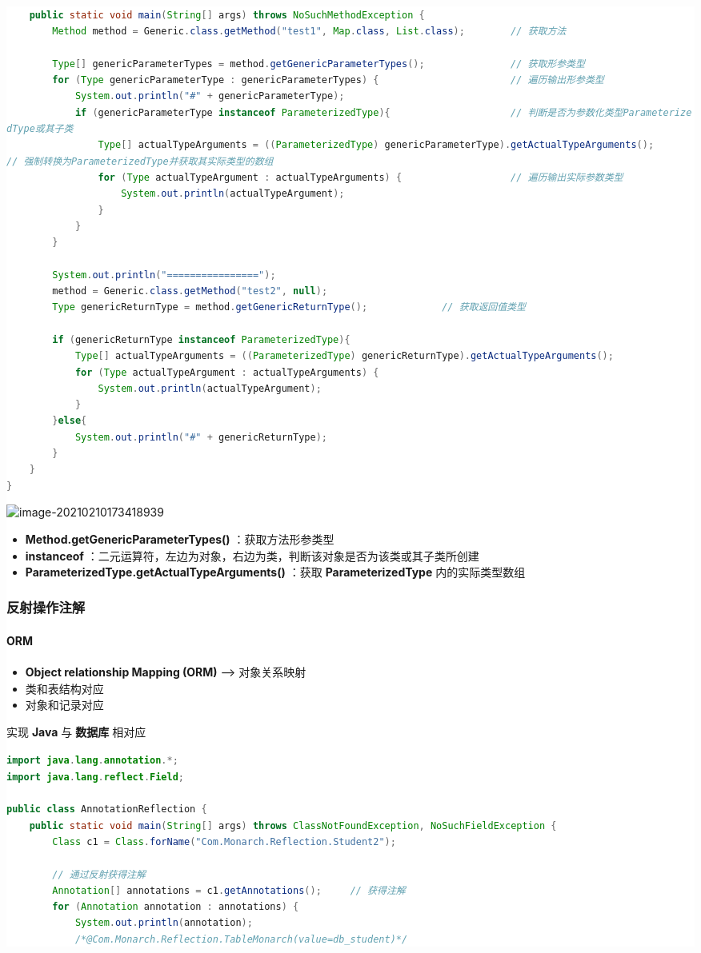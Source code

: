 ```java
    public static void main(String[] args) throws NoSuchMethodException {
        Method method = Generic.class.getMethod("test1", Map.class, List.class);        // 获取方法

        Type[] genericParameterTypes = method.getGenericParameterTypes();               // 获取形参类型
        for (Type genericParameterType : genericParameterTypes) {                       // 遍历输出形参类型
            System.out.println("#" + genericParameterType);
            if (genericParameterType instanceof ParameterizedType){                     // 判断是否为参数化类型ParameterizedType或其子类
                Type[] actualTypeArguments = ((ParameterizedType) genericParameterType).getActualTypeArguments();       // 强制转换为ParameterizedType并获取其实际类型的数组
                for (Type actualTypeArgument : actualTypeArguments) {                   // 遍历输出实际参数类型
                    System.out.println(actualTypeArgument);
                }
            }
        }

        System.out.println("================");
        method = Generic.class.getMethod("test2", null);
        Type genericReturnType = method.getGenericReturnType();             // 获取返回值类型

        if (genericReturnType instanceof ParameterizedType){
            Type[] actualTypeArguments = ((ParameterizedType) genericReturnType).getActualTypeArguments();
            for (Type actualTypeArgument : actualTypeArguments) {
                System.out.println(actualTypeArgument);
            }
        }else{
            System.out.println("#" + genericReturnType);
        }
    }
}
```

![image-20210210173418939](https://img2020.cnblogs.com/blog/2213660/202102/2213660-20210210173418688-920351654.png)

- **Method.getGenericParameterTypes()** ：获取方法形参类型
- **instanceof** ：二元运算符，左边为对象，右边为类，判断该对象是否为该类或其子类所创建
- **ParameterizedType.getActualTypeArguments()** ：获取 **ParameterizedType** 内的实际类型数组



### 反射操作注解

#### ORM

- **Object relationship Mapping (ORM)**  --> 对象关系映射
- 类和表结构对应
- 对象和记录对应

实现 **Java** 与 **数据库** 相对应

```java
import java.lang.annotation.*;
import java.lang.reflect.Field;

public class AnnotationReflection {
    public static void main(String[] args) throws ClassNotFoundException, NoSuchFieldException {
        Class c1 = Class.forName("Com.Monarch.Reflection.Student2");

        // 通过反射获得注解
        Annotation[] annotations = c1.getAnnotations();     // 获得注解
        for (Annotation annotation : annotations) {
            System.out.println(annotation);
            /*@Com.Monarch.Reflection.TableMonarch(value=db_student)*/
```